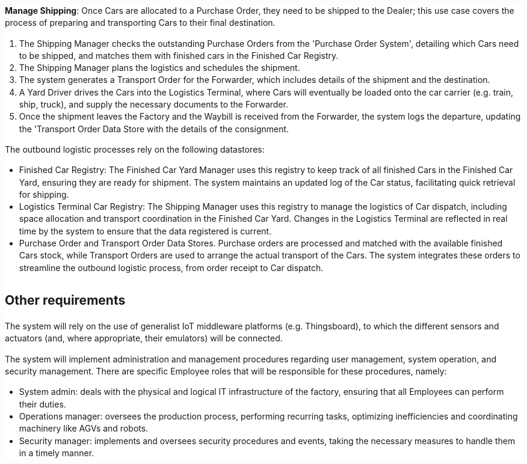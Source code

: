 **Manage Shipping**: Once Cars are allocated to a Purchase Order, they need to be shipped to the Dealer; this use case covers the process of preparing and transporting Cars to their final destination.

1. The Shipping Manager checks the  outstanding Purchase Orders from the 'Purchase Order System', detailing which Cars need to be shipped, and matches them with finished cars in the Finished Car Registry.
2. The Shipping Manager plans the logistics and schedules  the shipment.
3. The system generates a Transport Order for the Forwarder, which includes details of the shipment and the destination.
4. A Yard Driver drives the Cars into the Logistics Terminal, where Cars will eventually be loaded onto the car carrier  (e.g. train, ship, truck), and supply the necessary documents to the Forwarder.
5. Once the shipment leaves the Factory and the Waybill is received from the Forwarder, the system logs the departure, updating the 'Transport Order Data Store with the details of the consignment.

The outbound logistic processes rely on the following datastores:

- Finished Car Registry: The Finished Car Yard Manager uses this registry to keep track of all finished Cars in the Finished Car Yard, ensuring they are ready for shipment. The system maintains an updated log of the Car status, facilitating quick retrieval for shipping.
- Logistics Terminal Car Registry: The Shipping Manager uses this registry to manage the logistics of Car dispatch, including space allocation and transport coordination in the Finished Car Yard. Changes in the Logistics Terminal are reflected in real time by the system to ensure that the data registered is current.
- Purchase Order and Transport Order Data Stores. Purchase orders are processed and matched with the available finished Cars stock, while Transport Orders are used to arrange the actual transport of the Cars. The system integrates these orders to streamline the outbound logistic process, from order receipt to Car dispatch.

## Other requirements

The system will rely on the use of generalist IoT middleware platforms (e.g. Thingsboard), to which the different sensors and actuators (and, where appropriate, their emulators) will be connected.

The system will implement administration and management procedures regarding user management, system operation, and security management. There are specific Employee roles that will be responsible for these procedures, namely:

- System admin: deals with the physical and logical IT infrastructure of the factory, ensuring that all Employees can perform their duties.
- Operations manager: oversees the production process, performing recurring tasks, optimizing inefficiencies and coordinating machinery like AGVs and robots.
- Security manager: implements and oversees security procedures and events, taking the necessary measures to handle them in a timely manner.
